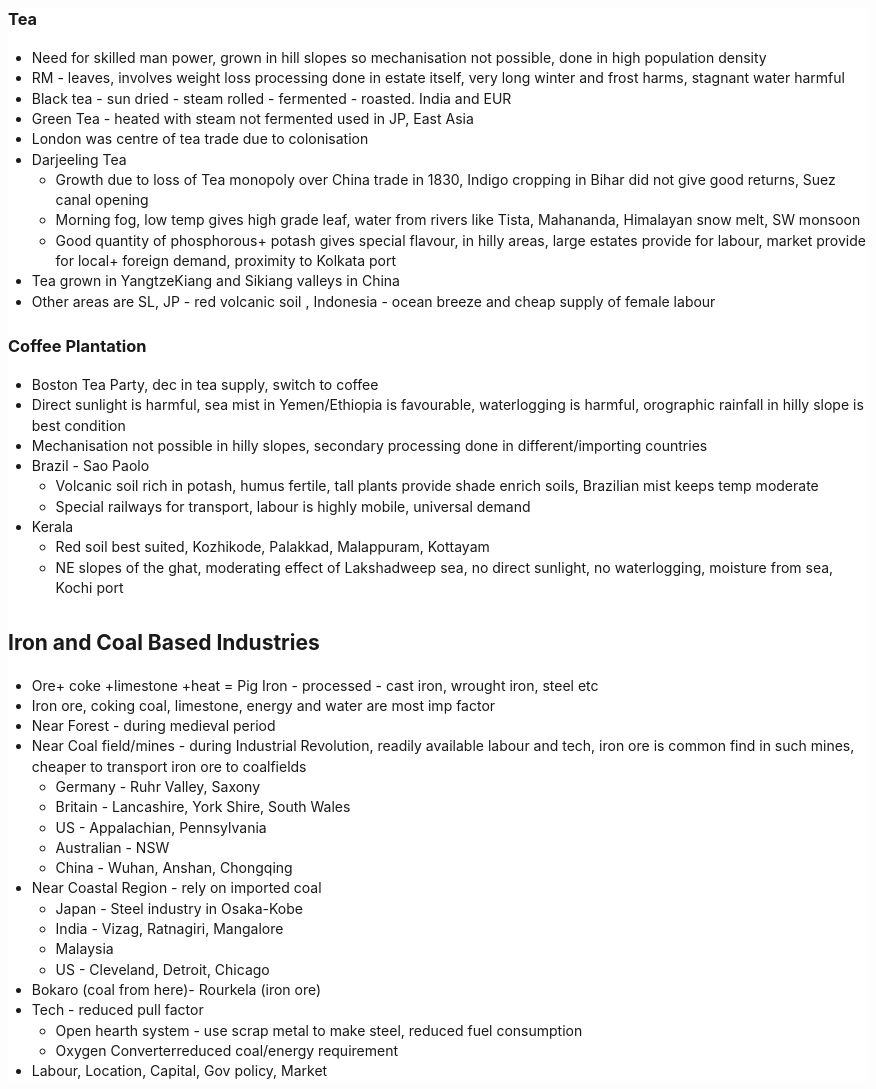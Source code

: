 ### Tea

- Need for skilled man power, grown in hill slopes so mechanisation not possible, done in high population density
- RM - leaves, involves weight loss processing done in estate itself, very long winter and frost harms, stagnant water harmful
- Black tea - sun dried - steam rolled - fermented - roasted. India and EUR
- Green Tea - heated with steam not fermented used in JP, East Asia
- London was centre of tea trade due to colonisation
- Darjeeling Tea
    - Growth due to loss of Tea monopoly over China trade in 1830, Indigo cropping in Bihar did not give good returns, Suez canal opening
    - Morning fog, low temp gives high grade leaf, water from rivers like Tista, Mahananda, Himalayan snow melt, SW monsoon
    - Good quantity of phosphorous+ potash gives special flavour, in hilly areas, large estates provide for labour, market provide for local+ foreign demand, proximity to Kolkata port
- Tea grown in YangtzeKiang and Sikiang valleys in China
- Other areas are SL, JP - red volcanic soil , Indonesia - ocean breeze and cheap supply of female labour

### Coffee Plantation

- Boston Tea Party, dec in tea supply, switch to coffee
- Direct sunlight is harmful, sea mist in Yemen/Ethiopia is favourable, waterlogging is harmful, orographic rainfall in hilly slope is best condition
- Mechanisation not possible in hilly slopes, secondary processing done in different/importing countries
- Brazil - Sao Paolo
    - Volcanic soil rich in potash, humus fertile, tall plants provide shade enrich soils, Brazilian mist keeps temp moderate
    - Special railways for transport, labour is highly mobile, universal demand
- Kerala
    - Red soil best suited, Kozhikode, Palakkad, Malappuram, Kottayam
    - NE slopes of the ghat, moderating effect of Lakshadweep sea, no direct sunlight, no waterlogging, moisture from sea, Kochi port

## Iron and Coal Based Industries

- Ore+ coke +limestone +heat = Pig Iron - processed - cast iron, wrought iron, steel etc
- Iron ore, coking coal, limestone, energy and water are most imp factor
- Near Forest - during medieval period
- Near Coal field/mines - during Industrial Revolution, readily available labour and tech, iron ore is common find in such mines, cheaper to transport iron ore to coalfields
    - Germany - Ruhr Valley, Saxony
    - Britain - Lancashire, York Shire, South Wales
    - US - Appalachian, Pennsylvania
    - Australian - NSW
    - China - Wuhan, Anshan, Chongqing
- Near Coastal Region - rely on imported coal
    - Japan - Steel industry in Osaka-Kobe
    - India - Vizag, Ratnagiri, Mangalore
    - Malaysia
    - US - Cleveland, Detroit, Chicago
- Bokaro (coal from here)- Rourkela (iron ore)
- Tech - reduced pull factor
    - Open hearth system - use scrap metal to make steel, reduced fuel consumption
    - Oxygen Converterreduced coal/energy requirement
- Labour, Location, Capital, Gov policy, Market
